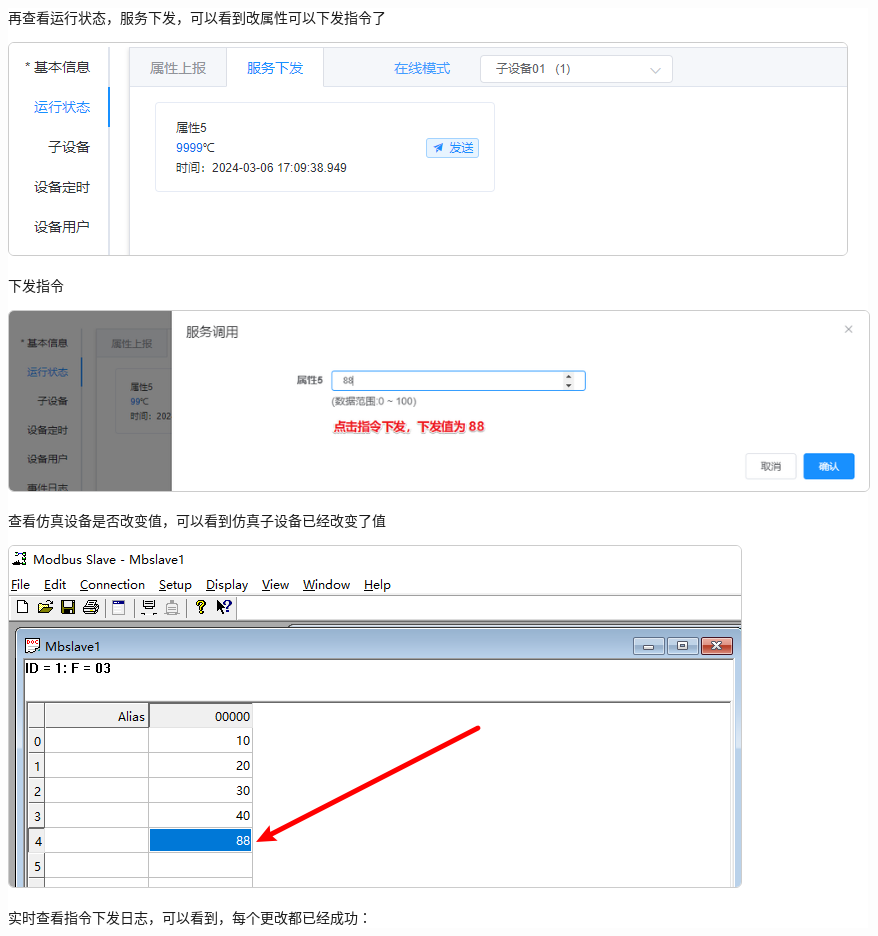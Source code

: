 再查看运行状态，服务下发，可以看到改属性可以下发指令了

<img src="../png/device_example/img_31.png" style="border:1px solid #ccc;border-radius:6px;" />

下发指令

<img src="../png/device_example/img_32.png" style="border:1px solid #ccc;border-radius:6px;" />

查看仿真设备是否改变值，可以看到仿真子设备已经改变了值

<img src="../png/device_example/img_33.png" style="border:1px solid #ccc;border-radius:6px;" />

实时查看指令下发日志，可以看到，每个更改都已经成功：
